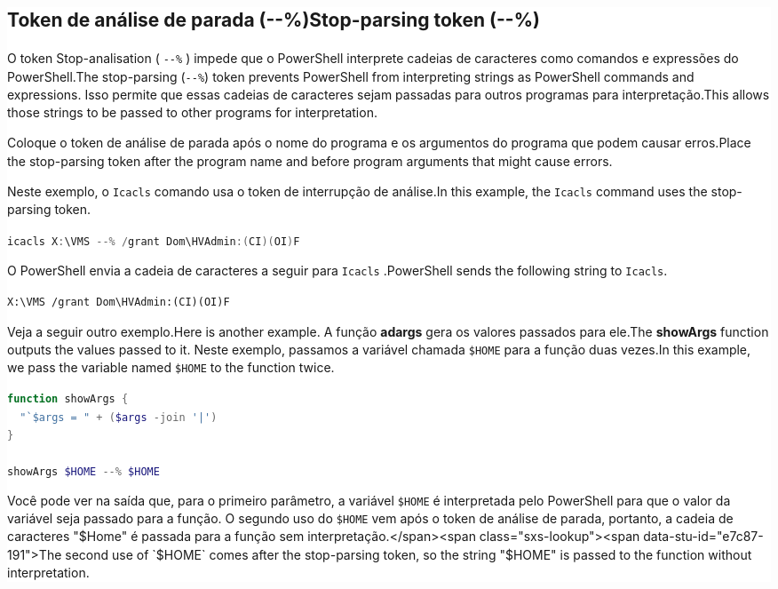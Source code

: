 ## <a name="stop-parsing-token---"></a><span data-ttu-id="e7c87-181">Token de análise de parada (--%)</span><span class="sxs-lookup"><span data-stu-id="e7c87-181">Stop-parsing token (--%)</span></span>

<span data-ttu-id="e7c87-182">O token Stop-analisation ( `--%` ) impede que o PowerShell interprete cadeias de caracteres como comandos e expressões do PowerShell.</span><span class="sxs-lookup"><span data-stu-id="e7c87-182">The stop-parsing (`--%`) token prevents PowerShell from interpreting strings as PowerShell commands and expressions.</span></span> <span data-ttu-id="e7c87-183">Isso permite que essas cadeias de caracteres sejam passadas para outros programas para interpretação.</span><span class="sxs-lookup"><span data-stu-id="e7c87-183">This allows those strings to be passed to other programs for interpretation.</span></span>

<span data-ttu-id="e7c87-184">Coloque o token de análise de parada após o nome do programa e os argumentos do programa que podem causar erros.</span><span class="sxs-lookup"><span data-stu-id="e7c87-184">Place the stop-parsing token after the program name and before program arguments that might cause errors.</span></span>

<span data-ttu-id="e7c87-185">Neste exemplo, o `Icacls` comando usa o token de interrupção de análise.</span><span class="sxs-lookup"><span data-stu-id="e7c87-185">In this example, the `Icacls` command uses the stop-parsing token.</span></span>

```powershell
icacls X:\VMS --% /grant Dom\HVAdmin:(CI)(OI)F
```

<span data-ttu-id="e7c87-186">O PowerShell envia a cadeia de caracteres a seguir para `Icacls` .</span><span class="sxs-lookup"><span data-stu-id="e7c87-186">PowerShell sends the following string to `Icacls`.</span></span>

```
X:\VMS /grant Dom\HVAdmin:(CI)(OI)F
```

<span data-ttu-id="e7c87-187">Veja a seguir outro exemplo.</span><span class="sxs-lookup"><span data-stu-id="e7c87-187">Here is another example.</span></span> <span data-ttu-id="e7c87-188">A função **adargs** gera os valores passados para ele.</span><span class="sxs-lookup"><span data-stu-id="e7c87-188">The **showArgs** function outputs the values passed to it.</span></span> <span data-ttu-id="e7c87-189">Neste exemplo, passamos a variável chamada `$HOME` para a função duas vezes.</span><span class="sxs-lookup"><span data-stu-id="e7c87-189">In this example, we pass the variable named `$HOME` to the function twice.</span></span>

```powershell
function showArgs {
  "`$args = " + ($args -join '|')
}

showArgs $HOME --% $HOME
```

Você pode ver na saída que, para o primeiro parâmetro, a variável `$HOME` é interpretada pelo PowerShell para que o valor da variável seja passado para a função. <span data-ttu-id="e7c87-191">O segundo uso do `$HOME` vem após o token de análise de parada, portanto, a cadeia de caracteres "$Home" é passada para a função sem interpretação.</span><span class="sxs-lookup"><span data-stu-id="e7c87-191">The second use of `$HOME` comes after the stop-parsing token, so the string "$HOME" is passed to the function without interpretation.</span></span>

